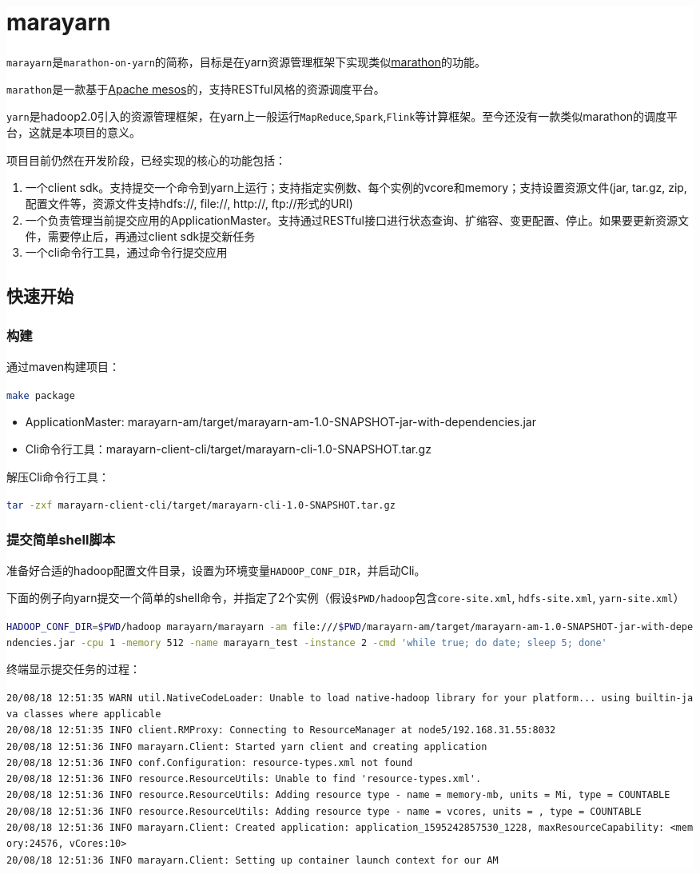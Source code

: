 # marayarn

`marayarn`是`marathon-on-yarn`的简称，目标是在yarn资源管理框架下实现类似[marathon](https://github.com/mesosphere/marathon)的功能。

`marathon`是一款基于[Apache mesos](https://mesos.apache.org/)的，支持RESTful风格的资源调度平台。

`yarn`是hadoop2.0引入的资源管理框架，在yarn上一般运行`MapReduce`,`Spark`,`Flink`等计算框架。至今还没有一款类似marathon的调度平台，这就是本项目的意义。

项目目前仍然在开发阶段，已经实现的核心的功能包括：

1. 一个client sdk。支持提交一个命令到yarn上运行；支持指定实例数、每个实例的vcore和memory；支持设置资源文件(jar, tar.gz, zip, 配置文件等，资源文件支持hdfs://, file://, http://, ftp://形式的URI)
2. 一个负责管理当前提交应用的ApplicationMaster。支持通过RESTful接口进行状态查询、扩缩容、变更配置、停止。如果要更新资源文件，需要停止后，再通过client sdk提交新任务
3. 一个cli命令行工具，通过命令行提交应用



## 快速开始

### 构建

通过maven构建项目：

```sh
make package
```

- ApplicationMaster: marayarn-am/target/marayarn-am-1.0-SNAPSHOT-jar-with-dependencies.jar

- Cli命令行工具：marayarn-client-cli/target/marayarn-cli-1.0-SNAPSHOT.tar.gz

解压Cli命令行工具：

```sh
tar -zxf marayarn-client-cli/target/marayarn-cli-1.0-SNAPSHOT.tar.gz
```



### 提交简单shell脚本

准备好合适的hadoop配置文件目录，设置为环境变量`HADOOP_CONF_DIR`，并启动Cli。

下面的例子向yarn提交一个简单的shell命令，并指定了2个实例（假设`$PWD/hadoop`包含`core-site.xml`, `hdfs-site.xml`, `yarn-site.xml`）

```sh
HADOOP_CONF_DIR=$PWD/hadoop marayarn/marayarn -am file:///$PWD/marayarn-am/target/marayarn-am-1.0-SNAPSHOT-jar-with-dependencies.jar -cpu 1 -memory 512 -name marayarn_test -instance 2 -cmd 'while true; do date; sleep 5; done'
```

终端显示提交任务的过程：

```
20/08/18 12:51:35 WARN util.NativeCodeLoader: Unable to load native-hadoop library for your platform... using builtin-java classes where applicable
20/08/18 12:51:35 INFO client.RMProxy: Connecting to ResourceManager at node5/192.168.31.55:8032
20/08/18 12:51:36 INFO marayarn.Client: Started yarn client and creating application
20/08/18 12:51:36 INFO conf.Configuration: resource-types.xml not found
20/08/18 12:51:36 INFO resource.ResourceUtils: Unable to find 'resource-types.xml'.
20/08/18 12:51:36 INFO resource.ResourceUtils: Adding resource type - name = memory-mb, units = Mi, type = COUNTABLE
20/08/18 12:51:36 INFO resource.ResourceUtils: Adding resource type - name = vcores, units = , type = COUNTABLE
20/08/18 12:51:36 INFO marayarn.Client: Created application: application_1595242857530_1228, maxResourceCapability: <memory:24576, vCores:10>
20/08/18 12:51:36 INFO marayarn.Client: Setting up container launch context for our AM
```